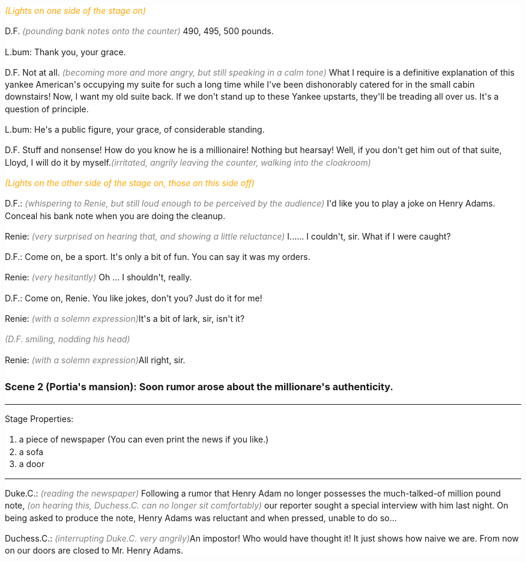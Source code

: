 <font color = orange>*(Lights on one side of the stage on)*</font>

D.F. <font color=grey>*(pounding bank notes onto the counter)*</font> 490, 495, 500 pounds.

L.bum: Thank you, your grace.

D.F. Not at all. <font color=grey>*(becoming more and more angry, but still speaking in a calm tone)*</font> What I require is a definitive explanation of this yankee American's occupying my suite for such a long time while I've been dishonorably catered for in the small cabin downstairs! Now, I want my old suite back. If we don't stand up to these Yankee upstarts, they'll be treading all over us. It's a question of principle.

L.bum: He's a public figure, your grace, of considerable standing.

D.F. Stuff and nonsense! How do you know he is a millionaire! Nothing but hearsay! Well, if you don't get him out of that suite, Lloyd, I will do it by myself.<font color=grey>*(irritated, angrily leaving the counter, walking into the cloakroom)*</font>

<font color=orange>*(Lights on the other side of the stage on, those on this side off)*</font>

D.F.: <font color=grey>*(whispering to Renie, but still loud enough to be perceived by the audience)*</font> I'd like you to play a joke on Henry Adams. Conceal his bank note when you are doing the cleanup.

Renie: <font color=grey>*(very surprised on hearing that, and showing a little reluctance)*</font> I...... I couldn't, sir. What if I were caught?

D.F.: Come on, be a sport. It's only a bit of fun. You can say it was my orders.

Renie: <font color=grey>*(very hesitantly)*</font> Oh ... I shouldn't, really.

D.F.: Come on, Renie. You like jokes, don't you? Just do it for me!

Renie: <font color=grey>*(with a solemn expression)*</font>It's a bit of lark, sir, isn't it?

<font color=grey>*(D.F. smiling, nodding his head)*</font>

Renie: <font color=grey>*(with a solemn expression)*</font>All right, sir.

### Scene 2 (Portia's mansion): Soon rumor arose about the millionare's authenticity.

---

Stage Properties:

1. a piece of newspaper (You can even print the news if you like.)
2. a sofa
3. a door

---

Duke.C.: <font color=grey>*(reading the newspaper)*</font> Following a rumor that Henry Adam no longer possesses the much-talked-of million pound note, <font color=grey>*(on hearing this, Duchess.C. can no longer sit comfortably)*</font> our reporter sought a special interview with him last night. On being asked to produce the note, Henry Adams was reluctant and when pressed, unable to do so...

Duchess.C.: <font color=grey>*(interrupting Duke.C. very angrily)*</font>An impostor! Who would have thought it! It just shows how naive we are. From now on our doors are closed to Mr. Henry Adams.
